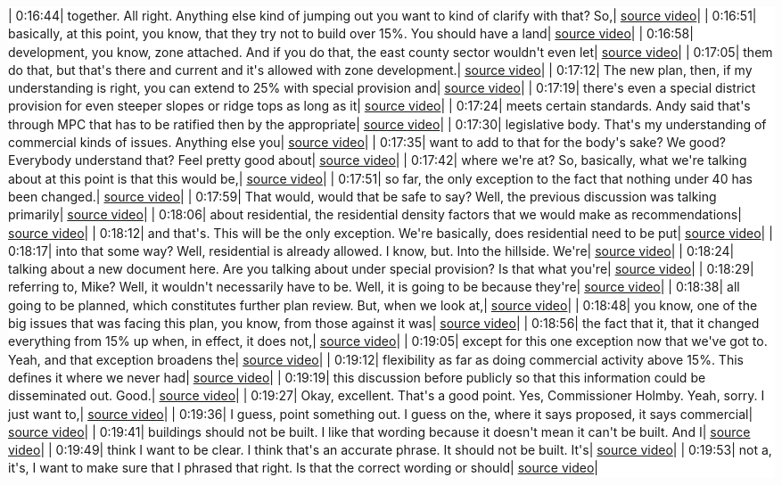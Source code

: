 | 0:16:44| together. All right. Anything else kind of jumping out you want to kind of clarify with that? So,| [source video](https://archive.org/details/city-council-ws-r-3877-110901-hillside-protection?start=1004)|
| 0:16:51| basically, at this point, you know, that they try not to build over 15%. You should have a land| [source video](https://archive.org/details/city-council-ws-r-3877-110901-hillside-protection?start=1011)|
| 0:16:58| development, you know, zone attached. And if you do that, the east county sector wouldn't even let| [source video](https://archive.org/details/city-council-ws-r-3877-110901-hillside-protection?start=1018)|
| 0:17:05| them do that, but that's there and current and it's allowed with zone development.| [source video](https://archive.org/details/city-council-ws-r-3877-110901-hillside-protection?start=1025)|
| 0:17:12| The new plan, then, if my understanding is right, you can extend to 25% with special provision and| [source video](https://archive.org/details/city-council-ws-r-3877-110901-hillside-protection?start=1032)|
| 0:17:19| there's even a special district provision for even steeper slopes or ridge tops as long as it| [source video](https://archive.org/details/city-council-ws-r-3877-110901-hillside-protection?start=1039)|
| 0:17:24| meets certain standards. Andy said that's through MPC that has to be ratified then by the appropriate| [source video](https://archive.org/details/city-council-ws-r-3877-110901-hillside-protection?start=1044)|
| 0:17:30| legislative body. That's my understanding of commercial kinds of issues. Anything else you| [source video](https://archive.org/details/city-council-ws-r-3877-110901-hillside-protection?start=1050)|
| 0:17:35| want to add to that for the body's sake? We good? Everybody understand that? Feel pretty good about| [source video](https://archive.org/details/city-council-ws-r-3877-110901-hillside-protection?start=1055)|
| 0:17:42| where we're at? So, basically, what we're talking about at this point is that this would be,| [source video](https://archive.org/details/city-council-ws-r-3877-110901-hillside-protection?start=1062)|
| 0:17:51| so far, the only exception to the fact that nothing under 40 has been changed.| [source video](https://archive.org/details/city-council-ws-r-3877-110901-hillside-protection?start=1071)|
| 0:17:59| That would, would that be safe to say? Well, the previous discussion was talking primarily| [source video](https://archive.org/details/city-council-ws-r-3877-110901-hillside-protection?start=1079)|
| 0:18:06| about residential, the residential density factors that we would make as recommendations| [source video](https://archive.org/details/city-council-ws-r-3877-110901-hillside-protection?start=1086)|
| 0:18:12| and that's. This will be the only exception. We're basically, does residential need to be put| [source video](https://archive.org/details/city-council-ws-r-3877-110901-hillside-protection?start=1092)|
| 0:18:17| into that some way? Well, residential is already allowed. I know, but. Into the hillside. We're| [source video](https://archive.org/details/city-council-ws-r-3877-110901-hillside-protection?start=1097)|
| 0:18:24| talking about a new document here. Are you talking about under special provision? Is that what you're| [source video](https://archive.org/details/city-council-ws-r-3877-110901-hillside-protection?start=1104)|
| 0:18:29| referring to, Mike? Well, it wouldn't necessarily have to be. Well, it is going to be because they're| [source video](https://archive.org/details/city-council-ws-r-3877-110901-hillside-protection?start=1109)|
| 0:18:38| all going to be planned, which constitutes further plan review. But, when we look at,| [source video](https://archive.org/details/city-council-ws-r-3877-110901-hillside-protection?start=1118)|
| 0:18:48| you know, one of the big issues that was facing this plan, you know, from those against it was| [source video](https://archive.org/details/city-council-ws-r-3877-110901-hillside-protection?start=1128)|
| 0:18:56| the fact that it, that it changed everything from 15% up when, in effect, it does not,| [source video](https://archive.org/details/city-council-ws-r-3877-110901-hillside-protection?start=1136)|
| 0:19:05| except for this one exception now that we've got to. Yeah, and that exception broadens the| [source video](https://archive.org/details/city-council-ws-r-3877-110901-hillside-protection?start=1145)|
| 0:19:12| flexibility as far as doing commercial activity above 15%. This defines it where we never had| [source video](https://archive.org/details/city-council-ws-r-3877-110901-hillside-protection?start=1152)|
| 0:19:19| this discussion before publicly so that this information could be disseminated out. Good.| [source video](https://archive.org/details/city-council-ws-r-3877-110901-hillside-protection?start=1159)|
| 0:19:27| Okay, excellent. That's a good point. Yes, Commissioner Holmby. Yeah, sorry. I just want to,| [source video](https://archive.org/details/city-council-ws-r-3877-110901-hillside-protection?start=1167)|
| 0:19:36| I guess, point something out. I guess on the, where it says proposed, it says commercial| [source video](https://archive.org/details/city-council-ws-r-3877-110901-hillside-protection?start=1176)|
| 0:19:41| buildings should not be built. I like that wording because it doesn't mean it can't be built. And I| [source video](https://archive.org/details/city-council-ws-r-3877-110901-hillside-protection?start=1181)|
| 0:19:49| think I want to be clear. I think that's an accurate phrase. It should not be built. It's| [source video](https://archive.org/details/city-council-ws-r-3877-110901-hillside-protection?start=1189)|
| 0:19:53| not a, it's, I want to make sure that I phrased that right. Is that the correct wording or should| [source video](https://archive.org/details/city-council-ws-r-3877-110901-hillside-protection?start=1193)|